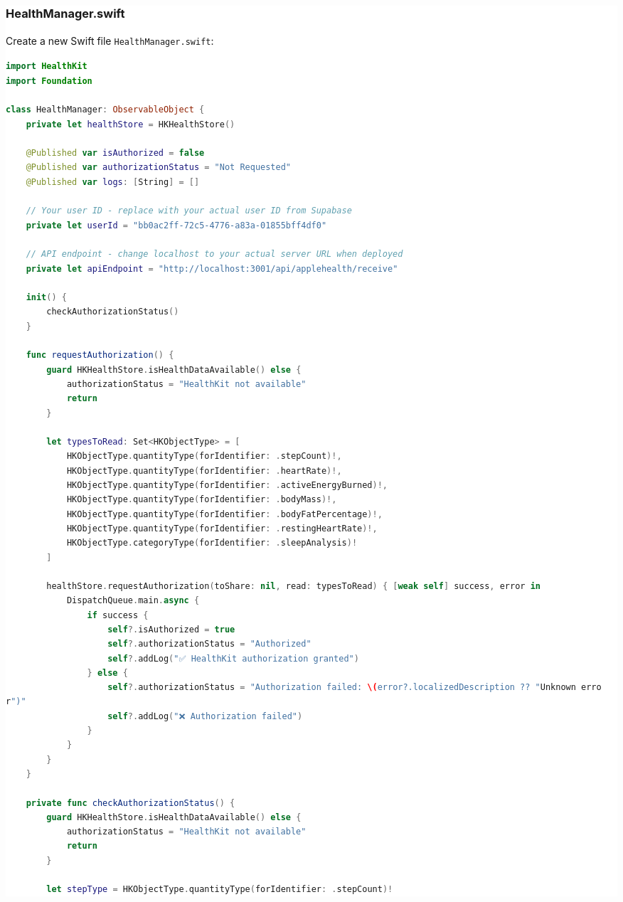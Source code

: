 ### HealthManager.swift

Create a new Swift file `HealthManager.swift`:

```swift
import HealthKit
import Foundation

class HealthManager: ObservableObject {
    private let healthStore = HKHealthStore()
    
    @Published var isAuthorized = false
    @Published var authorizationStatus = "Not Requested"
    @Published var logs: [String] = []
    
    // Your user ID - replace with your actual user ID from Supabase
    private let userId = "bb0ac2ff-72c5-4776-a83a-01855bff4df0"
    
    // API endpoint - change localhost to your actual server URL when deployed
    private let apiEndpoint = "http://localhost:3001/api/applehealth/receive"
    
    init() {
        checkAuthorizationStatus()
    }
    
    func requestAuthorization() {
        guard HKHealthStore.isHealthDataAvailable() else {
            authorizationStatus = "HealthKit not available"
            return
        }
        
        let typesToRead: Set<HKObjectType> = [
            HKObjectType.quantityType(forIdentifier: .stepCount)!,
            HKObjectType.quantityType(forIdentifier: .heartRate)!,
            HKObjectType.quantityType(forIdentifier: .activeEnergyBurned)!,
            HKObjectType.quantityType(forIdentifier: .bodyMass)!,
            HKObjectType.quantityType(forIdentifier: .bodyFatPercentage)!,
            HKObjectType.quantityType(forIdentifier: .restingHeartRate)!,
            HKObjectType.categoryType(forIdentifier: .sleepAnalysis)!
        ]
        
        healthStore.requestAuthorization(toShare: nil, read: typesToRead) { [weak self] success, error in
            DispatchQueue.main.async {
                if success {
                    self?.isAuthorized = true
                    self?.authorizationStatus = "Authorized"
                    self?.addLog("✅ HealthKit authorization granted")
                } else {
                    self?.authorizationStatus = "Authorization failed: \(error?.localizedDescription ?? "Unknown error")"
                    self?.addLog("❌ Authorization failed")
                }
            }
        }
    }
    
    private func checkAuthorizationStatus() {
        guard HKHealthStore.isHealthDataAvailable() else {
            authorizationStatus = "HealthKit not available"
            return
        }
        
        let stepType = HKObjectType.quantityType(forIdentifier: .stepCount)!
```